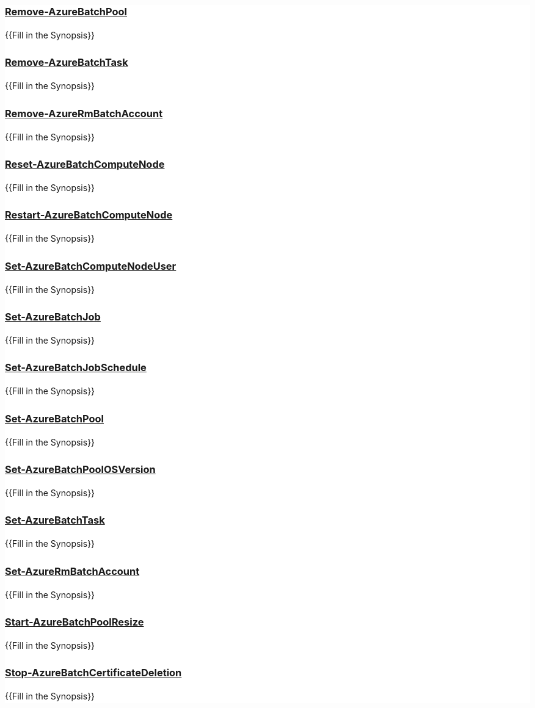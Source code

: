 ### [Remove-AzureBatchPool](Remove-AzureBatchPool.md)
{{Fill in the Synopsis}}

### [Remove-AzureBatchTask](Remove-AzureBatchTask.md)
{{Fill in the Synopsis}}

### [Remove-AzureRmBatchAccount](Remove-AzureRmBatchAccount.md)
{{Fill in the Synopsis}}

### [Reset-AzureBatchComputeNode](Reset-AzureBatchComputeNode.md)
{{Fill in the Synopsis}}

### [Restart-AzureBatchComputeNode](Restart-AzureBatchComputeNode.md)
{{Fill in the Synopsis}}

### [Set-AzureBatchComputeNodeUser](Set-AzureBatchComputeNodeUser.md)
{{Fill in the Synopsis}}

### [Set-AzureBatchJob](Set-AzureBatchJob.md)
{{Fill in the Synopsis}}

### [Set-AzureBatchJobSchedule](Set-AzureBatchJobSchedule.md)
{{Fill in the Synopsis}}

### [Set-AzureBatchPool](Set-AzureBatchPool.md)
{{Fill in the Synopsis}}

### [Set-AzureBatchPoolOSVersion](Set-AzureBatchPoolOSVersion.md)
{{Fill in the Synopsis}}

### [Set-AzureBatchTask](Set-AzureBatchTask.md)
{{Fill in the Synopsis}}

### [Set-AzureRmBatchAccount](Set-AzureRmBatchAccount.md)
{{Fill in the Synopsis}}

### [Start-AzureBatchPoolResize](Start-AzureBatchPoolResize.md)
{{Fill in the Synopsis}}

### [Stop-AzureBatchCertificateDeletion](Stop-AzureBatchCertificateDeletion.md)
{{Fill in the Synopsis}}
